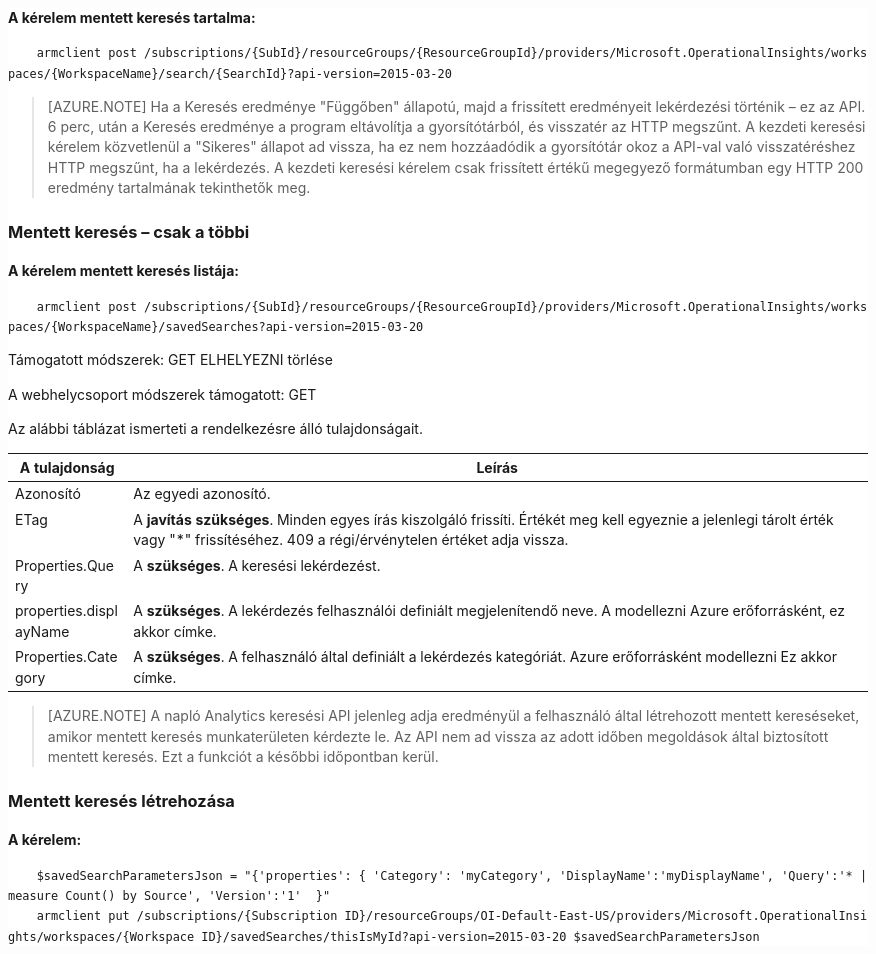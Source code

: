**A kérelem mentett keresés tartalma:**

```
    armclient post /subscriptions/{SubId}/resourceGroups/{ResourceGroupId}/providers/Microsoft.OperationalInsights/workspaces/{WorkspaceName}/search/{SearchId}?api-version=2015-03-20
```

>[AZURE.NOTE] Ha a Keresés eredménye "Függőben" állapotú, majd a frissített eredményeit lekérdezési történik – ez az API. 6 perc, után a Keresés eredménye a program eltávolítja a gyorsítótárból, és visszatér az HTTP megszűnt. A kezdeti keresési kérelem közvetlenül a "Sikeres" állapot ad vissza, ha ez nem hozzáadódik a gyorsítótár okoz a API-val való visszatéréshez HTTP megszűnt, ha a lekérdezés. A kezdeti keresési kérelem csak frissített értékű megegyező formátumban egy HTTP 200 eredmény tartalmának tekinthetők meg.

### <a name="saved-searches---rest-only"></a>Mentett keresés – csak a többi

**A kérelem mentett keresés listája:**

```
    armclient post /subscriptions/{SubId}/resourceGroups/{ResourceGroupId}/providers/Microsoft.OperationalInsights/workspaces/{WorkspaceName}/savedSearches?api-version=2015-03-20
```

Támogatott módszerek: GET ELHELYEZNI törlése

A webhelycsoport módszerek támogatott: GET

Az alábbi táblázat ismerteti a rendelkezésre álló tulajdonságait.

|A tulajdonság|Leírás|
|---|---|
|Azonosító|Az egyedi azonosító.|
|ETag|A **javítás szükséges**. Minden egyes írás kiszolgáló frissíti. Értékét meg kell egyeznie a jelenlegi tárolt érték vagy "*" frissítéséhez. 409 a régi/érvénytelen értéket adja vissza.|
|Properties.Query|A **szükséges**. A keresési lekérdezést.|
|properties.displayName|A **szükséges**. A lekérdezés felhasználói definiált megjelenítendő neve. A modellezni Azure erőforrásként, ez akkor címke.|
|Properties.Category|A **szükséges**. A felhasználó által definiált a lekérdezés kategóriát. Azure erőforrásként modellezni Ez akkor címke.|

>[AZURE.NOTE] A napló Analytics keresési API jelenleg adja eredményül a felhasználó által létrehozott mentett kereséseket, amikor mentett keresés munkaterületen kérdezte le. Az API nem ad vissza az adott időben megoldások által biztosított mentett keresés. Ezt a funkciót a későbbi időpontban kerül.

### <a name="create-saved-searches"></a>Mentett keresés létrehozása

**A kérelem:**

```
    $savedSearchParametersJson = "{'properties': { 'Category': 'myCategory', 'DisplayName':'myDisplayName', 'Query':'* | measure Count() by Source', 'Version':'1'  }"
    armclient put /subscriptions/{Subscription ID}/resourceGroups/OI-Default-East-US/providers/Microsoft.OperationalInsights/workspaces/{Workspace ID}/savedSearches/thisIsMyId?api-version=2015-03-20 $savedSearchParametersJson
```
